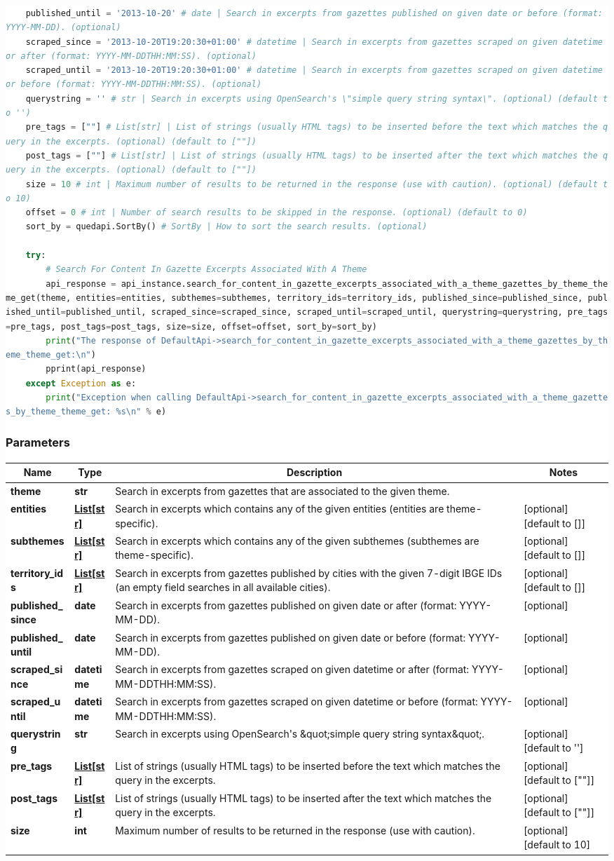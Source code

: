 ```python
    published_until = '2013-10-20' # date | Search in excerpts from gazettes published on given date or before (format: YYYY-MM-DD). (optional)
    scraped_since = '2013-10-20T19:20:30+01:00' # datetime | Search in excerpts from gazettes scraped on given datetime or after (format: YYYY-MM-DDTHH:MM:SS). (optional)
    scraped_until = '2013-10-20T19:20:30+01:00' # datetime | Search in excerpts from gazettes scraped on given datetime or before (format: YYYY-MM-DDTHH:MM:SS). (optional)
    querystring = '' # str | Search in excerpts using OpenSearch's \"simple query string syntax\". (optional) (default to '')
    pre_tags = [""] # List[str] | List of strings (usually HTML tags) to be inserted before the text which matches the query in the excerpts. (optional) (default to [""])
    post_tags = [""] # List[str] | List of strings (usually HTML tags) to be inserted after the text which matches the query in the excerpts. (optional) (default to [""])
    size = 10 # int | Maximum number of results to be returned in the response (use with caution). (optional) (default to 10)
    offset = 0 # int | Number of search results to be skipped in the response. (optional) (default to 0)
    sort_by = quedapi.SortBy() # SortBy | How to sort the search results. (optional)

    try:
        # Search For Content In Gazette Excerpts Associated With A Theme
        api_response = api_instance.search_for_content_in_gazette_excerpts_associated_with_a_theme_gazettes_by_theme_theme_get(theme, entities=entities, subthemes=subthemes, territory_ids=territory_ids, published_since=published_since, published_until=published_until, scraped_since=scraped_since, scraped_until=scraped_until, querystring=querystring, pre_tags=pre_tags, post_tags=post_tags, size=size, offset=offset, sort_by=sort_by)
        print("The response of DefaultApi->search_for_content_in_gazette_excerpts_associated_with_a_theme_gazettes_by_theme_theme_get:\n")
        pprint(api_response)
    except Exception as e:
        print("Exception when calling DefaultApi->search_for_content_in_gazette_excerpts_associated_with_a_theme_gazettes_by_theme_theme_get: %s\n" % e)
```



### Parameters

Name | Type | Description  | Notes
------------- | ------------- | ------------- | -------------
 **theme** | **str**| Search in excerpts from gazettes that are associated to the given theme. | 
 **entities** | [**List[str]**](str.md)| Search in excerpts which contains any of the given entities (entities are theme-specific). | [optional] [default to []]
 **subthemes** | [**List[str]**](str.md)| Search in excerpts which contains any of the given subthemes (subthemes are theme-specific). | [optional] [default to []]
 **territory_ids** | [**List[str]**](str.md)| Search in excerpts from gazettes published by cities with the given 7-digit IBGE IDs (an empty field searches in all available cities). | [optional] [default to []]
 **published_since** | **date**| Search in excerpts from gazettes published on given date or after (format: YYYY-MM-DD). | [optional] 
 **published_until** | **date**| Search in excerpts from gazettes published on given date or before (format: YYYY-MM-DD). | [optional] 
 **scraped_since** | **datetime**| Search in excerpts from gazettes scraped on given datetime or after (format: YYYY-MM-DDTHH:MM:SS). | [optional] 
 **scraped_until** | **datetime**| Search in excerpts from gazettes scraped on given datetime or before (format: YYYY-MM-DDTHH:MM:SS). | [optional] 
 **querystring** | **str**| Search in excerpts using OpenSearch&#39;s \&quot;simple query string syntax\&quot;. | [optional] [default to &#39;&#39;]
 **pre_tags** | [**List[str]**](str.md)| List of strings (usually HTML tags) to be inserted before the text which matches the query in the excerpts. | [optional] [default to [&quot;&quot;]]
 **post_tags** | [**List[str]**](str.md)| List of strings (usually HTML tags) to be inserted after the text which matches the query in the excerpts. | [optional] [default to [&quot;&quot;]]
 **size** | **int**| Maximum number of results to be returned in the response (use with caution). | [optional] [default to 10]